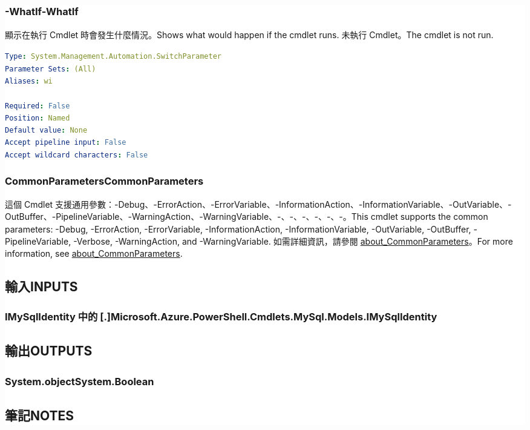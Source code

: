 ### <span data-ttu-id="ecac0-136">-WhatIf</span><span class="sxs-lookup"><span data-stu-id="ecac0-136">-WhatIf</span></span>
<span data-ttu-id="ecac0-137">顯示在執行 Cmdlet 時會發生什麼情況。</span><span class="sxs-lookup"><span data-stu-id="ecac0-137">Shows what would happen if the cmdlet runs.</span></span>
<span data-ttu-id="ecac0-138">未執行 Cmdlet。</span><span class="sxs-lookup"><span data-stu-id="ecac0-138">The cmdlet is not run.</span></span>

```yaml
Type: System.Management.Automation.SwitchParameter
Parameter Sets: (All)
Aliases: wi

Required: False
Position: Named
Default value: None
Accept pipeline input: False
Accept wildcard characters: False
```

### <span data-ttu-id="ecac0-139">CommonParameters</span><span class="sxs-lookup"><span data-stu-id="ecac0-139">CommonParameters</span></span>
<span data-ttu-id="ecac0-140">這個 Cmdlet 支援通用參數：-Debug、-ErrorAction、-ErrorVariable、-InformationAction、-InformationVariable、-OutVariable、-OutBuffer、-PipelineVariable、-WarningAction、-WarningVariable、-、-、-、-、-、-。</span><span class="sxs-lookup"><span data-stu-id="ecac0-140">This cmdlet supports the common parameters: -Debug, -ErrorAction, -ErrorVariable, -InformationAction, -InformationVariable, -OutVariable, -OutBuffer, -PipelineVariable, -Verbose, -WarningAction, and -WarningVariable.</span></span> <span data-ttu-id="ecac0-141">如需詳細資訊，請參閱 [about_CommonParameters](http://go.microsoft.com/fwlink/?LinkID=113216)。</span><span class="sxs-lookup"><span data-stu-id="ecac0-141">For more information, see [about_CommonParameters](http://go.microsoft.com/fwlink/?LinkID=113216).</span></span>

## <span data-ttu-id="ecac0-142">輸入</span><span class="sxs-lookup"><span data-stu-id="ecac0-142">INPUTS</span></span>

### <span data-ttu-id="ecac0-143">IMySqlIdentity 中的 [.]</span><span class="sxs-lookup"><span data-stu-id="ecac0-143">Microsoft.Azure.PowerShell.Cmdlets.MySql.Models.IMySqlIdentity</span></span>

## <span data-ttu-id="ecac0-144">輸出</span><span class="sxs-lookup"><span data-stu-id="ecac0-144">OUTPUTS</span></span>

### <span data-ttu-id="ecac0-145">System.object</span><span class="sxs-lookup"><span data-stu-id="ecac0-145">System.Boolean</span></span>

## <span data-ttu-id="ecac0-146">筆記</span><span class="sxs-lookup"><span data-stu-id="ecac0-146">NOTES</span></span>
